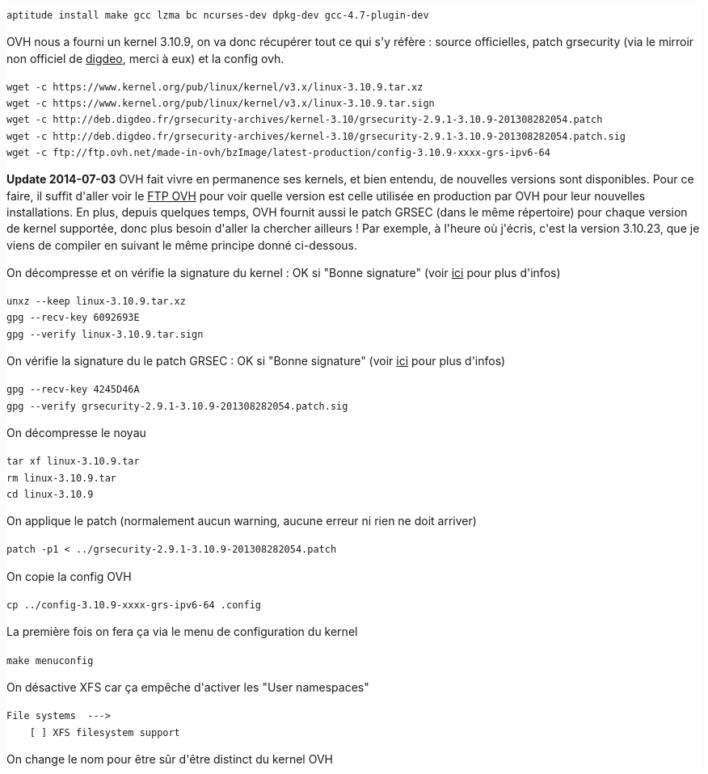 	aptitude install make gcc lzma bc ncurses-dev dpkg-dev gcc-4.7-plugin-dev

OVH nous a fourni un kernel 3.10.9, on va donc récupérer tout ce qui s'y réfère : source officielles, patch grsecurity (via le mirroir non officiel de [digdeo](https://www.digdeo.fr/), merci à eux) et la config ovh.

	wget -c https://www.kernel.org/pub/linux/kernel/v3.x/linux-3.10.9.tar.xz
	wget -c https://www.kernel.org/pub/linux/kernel/v3.x/linux-3.10.9.tar.sign
	wget -c http://deb.digdeo.fr/grsecurity-archives/kernel-3.10/grsecurity-2.9.1-3.10.9-201308282054.patch
	wget -c http://deb.digdeo.fr/grsecurity-archives/kernel-3.10/grsecurity-2.9.1-3.10.9-201308282054.patch.sig
	wget -c ftp://ftp.ovh.net/made-in-ovh/bzImage/latest-production/config-3.10.9-xxxx-grs-ipv6-64

**Update 2014-07-03** OVH fait vivre en permanence ses kernels, et bien entendu, de nouvelles versions sont disponibles. Pour ce faire, il suffit d'aller voir le [FTP OVH](ftp://ftp.ovh.net/made-in-ovh/bzImage/latest-production/) pour voir quelle version est celle utilisée en production par OVH pour leur nouvelles installations. En plus, depuis quelques temps, OVH fournit aussi le patch GRSEC (dans le même répertoire) pour chaque version de kernel supportée, donc plus besoin d'aller la chercher ailleurs ! Par exemple, à l'heure où j'écris, c'est la version 3.10.23, que je viens de compiler en suivant le même principe donné ci-dessous.

On décompresse et on vérifie la signature du kernel : OK si "Bonne signature" (voir [ici](https://www.kernel.org/signature.html) pour plus d'infos)

	unxz --keep linux-3.10.9.tar.xz
	gpg --recv-key 6092693E
	gpg --verify linux-3.10.9.tar.sign

On vérifie la signature du le patch GRSEC : OK si "Bonne signature" (voir [ici](http://en.wikibooks.org/wiki/Grsecurity/Obtaining_grsecurity#Verifying_the_Downloads) pour plus d'infos)

	gpg --recv-key 4245D46A
	gpg --verify grsecurity-2.9.1-3.10.9-201308282054.patch.sig

On décompresse le noyau

	tar xf linux-3.10.9.tar
	rm linux-3.10.9.tar
	cd linux-3.10.9

On applique le patch (normalement aucun warning, aucune erreur ni rien ne doit arriver)

	patch -p1 < ../grsecurity-2.9.1-3.10.9-201308282054.patch

On copie la config OVH

	cp ../config-3.10.9-xxxx-grs-ipv6-64 .config

La première fois on fera ça via le menu de configuration du kernel

	make menuconfig

On désactive XFS car ça empêche d'activer les "User namespaces"

	File systems  --->
		[ ] XFS filesystem support

On change le nom pour être sûr d'être distinct du kernel OVH
